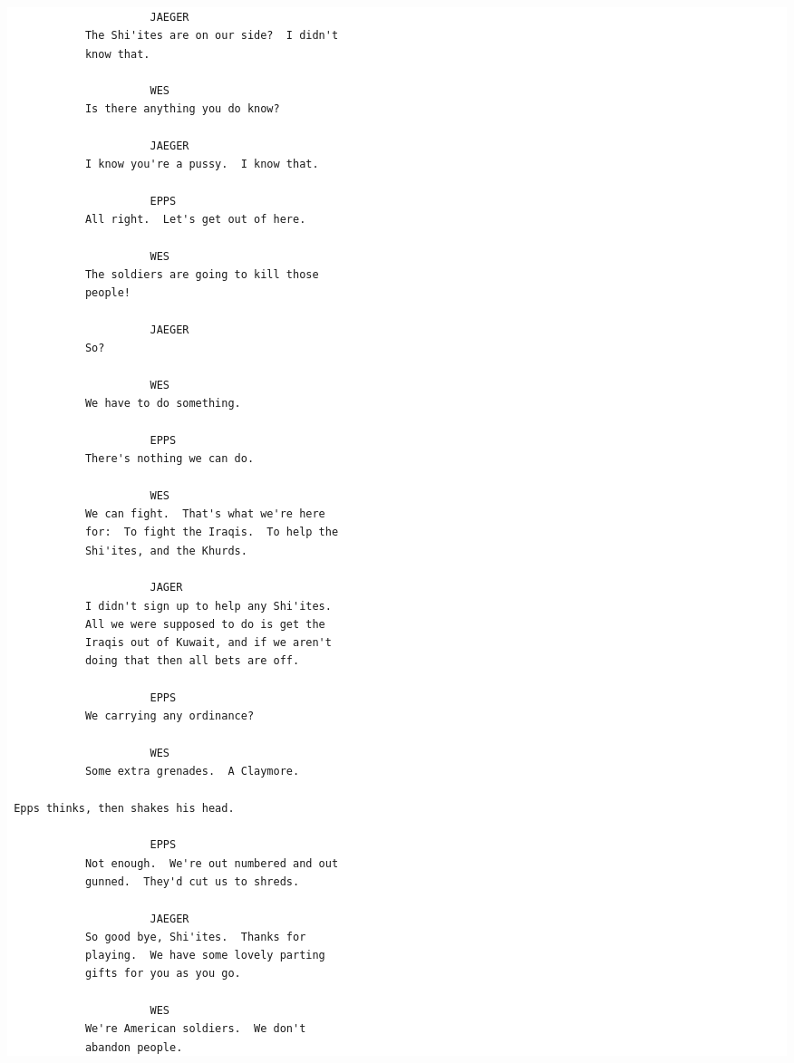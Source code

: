                           JAEGER 
                The Shi'ites are on our side?  I didn't
                know that. 

                          WES 
                Is there anything you do know? 

                          JAEGER 
                I know you're a pussy.  I know that. 

                          EPPS 
                All right.  Let's get out of here. 

                          WES 
                The soldiers are going to kill those
                people! 

                          JAEGER
                So? 

                          WES
                We have to do something. 

                          EPPS
                There's nothing we can do.

                          WES 
                We can fight.  That's what we're here 
                for:  To fight the Iraqis.  To help the
                Shi'ites, and the Khurds. 

                          JAGER 
                I didn't sign up to help any Shi'ites.
                All we were supposed to do is get the 
                Iraqis out of Kuwait, and if we aren't
                doing that then all bets are off. 

                          EPPS 
                We carrying any ordinance? 

                          WES 
                Some extra grenades.  A Claymore. 

     Epps thinks, then shakes his head.

                          EPPS 
                Not enough.  We're out numbered and out
                gunned.  They'd cut us to shreds.

                          JAEGER 
                So good bye, Shi'ites.  Thanks for 
                playing.  We have some lovely parting
                gifts for you as you go. 

                          WES 
                We're American soldiers.  We don't
                abandon people. 
